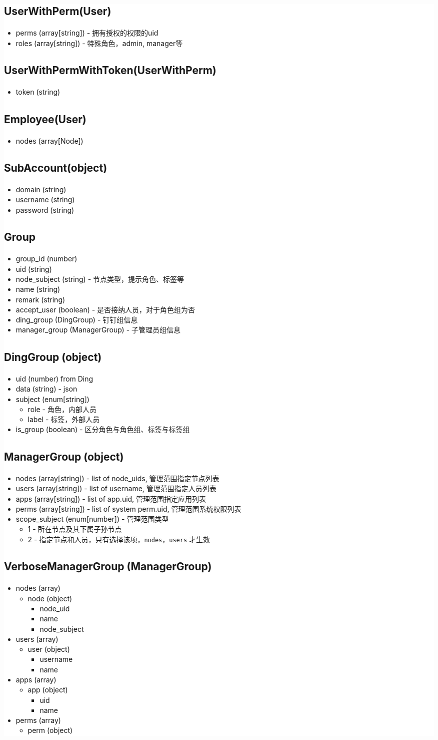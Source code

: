 ## UserWithPerm(User)
+ perms (array[string]) - 拥有授权的权限的uid
+ roles (array[string]) - 特殊角色，admin, manager等

## UserWithPermWithToken(UserWithPerm)
+ token (string)

## Employee(User)
+ nodes (array[Node])

## SubAccount(object)
+ domain (string)
+ username (string)
+ password (string)

## Group
+ group_id (number)
+ uid (string)
+ node_subject (string) - 节点类型，提示角色、标签等
+ name (string)
+ remark (string)
+ accept_user (boolean) - 是否接纳人员，对于角色组为否
+ ding_group (DingGroup) - 钉钉组信息
+ manager_group (ManagerGroup) - 子管理员组信息

## DingGroup (object)
+ uid (number) from Ding
+ data (string) - json
+ subject (enum[string])
    + role - 角色，内部人员
    + label - 标签，外部人员
+ is_group (boolean) - 区分角色与角色组、标签与标签组

## ManagerGroup (object)
+ nodes (array[string]) - list of node_uids, 管理范围指定节点列表
+ users (array[string]) - list of username, 管理范围指定人员列表
+ apps (array[string]) - list of app.uid, 管理范围指定应用列表
+ perms (array[string]) - list of system perm.uid, 管理范围系统权限列表
+ scope_subject (enum[number]) - 管理范围类型
    + 1 - 所在节点及其下属子孙节点
    + 2 - 指定节点和人员，只有选择该项，`nodes`，`users` 才生效

## VerboseManagerGroup (ManagerGroup)
+ nodes (array)
    + node (object)
        + node_uid
        + name
        + node_subject
+ users (array)
    + user (object)
        + username
        + name
+ apps (array)
    + app (object)
        + uid
        + name
+ perms (array)
    + perm (object)
